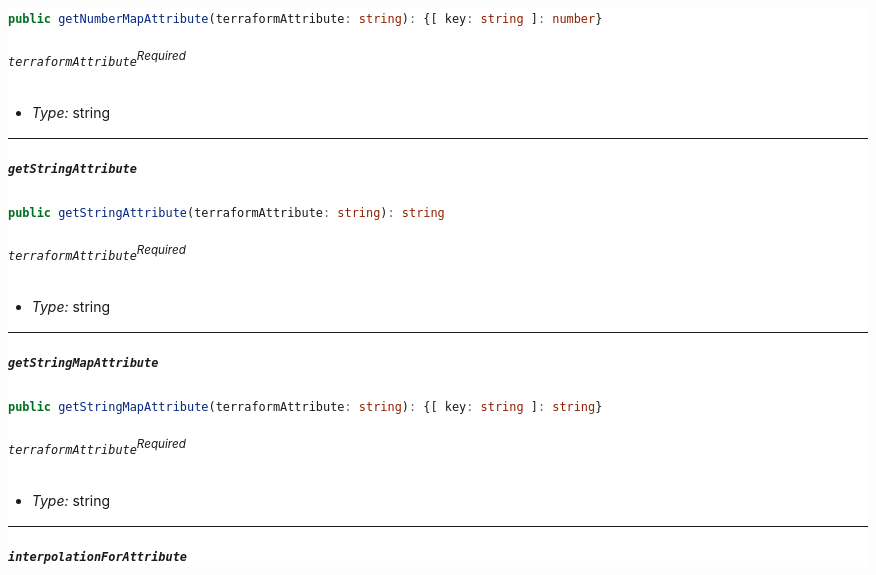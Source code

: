 ```typescript
public getNumberMapAttribute(terraformAttribute: string): {[ key: string ]: number}
```

###### `terraformAttribute`<sup>Required</sup> <a name="terraformAttribute" id="@cdktf/provider-cloudflare.dataCloudflareWebAnalyticsSite.DataCloudflareWebAnalyticsSiteRulesetOutputReference.getNumberMapAttribute.parameter.terraformAttribute"></a>

- *Type:* string

---

##### `getStringAttribute` <a name="getStringAttribute" id="@cdktf/provider-cloudflare.dataCloudflareWebAnalyticsSite.DataCloudflareWebAnalyticsSiteRulesetOutputReference.getStringAttribute"></a>

```typescript
public getStringAttribute(terraformAttribute: string): string
```

###### `terraformAttribute`<sup>Required</sup> <a name="terraformAttribute" id="@cdktf/provider-cloudflare.dataCloudflareWebAnalyticsSite.DataCloudflareWebAnalyticsSiteRulesetOutputReference.getStringAttribute.parameter.terraformAttribute"></a>

- *Type:* string

---

##### `getStringMapAttribute` <a name="getStringMapAttribute" id="@cdktf/provider-cloudflare.dataCloudflareWebAnalyticsSite.DataCloudflareWebAnalyticsSiteRulesetOutputReference.getStringMapAttribute"></a>

```typescript
public getStringMapAttribute(terraformAttribute: string): {[ key: string ]: string}
```

###### `terraformAttribute`<sup>Required</sup> <a name="terraformAttribute" id="@cdktf/provider-cloudflare.dataCloudflareWebAnalyticsSite.DataCloudflareWebAnalyticsSiteRulesetOutputReference.getStringMapAttribute.parameter.terraformAttribute"></a>

- *Type:* string

---

##### `interpolationForAttribute` <a name="interpolationForAttribute" id="@cdktf/provider-cloudflare.dataCloudflareWebAnalyticsSite.DataCloudflareWebAnalyticsSiteRulesetOutputReference.interpolationForAttribute"></a>
